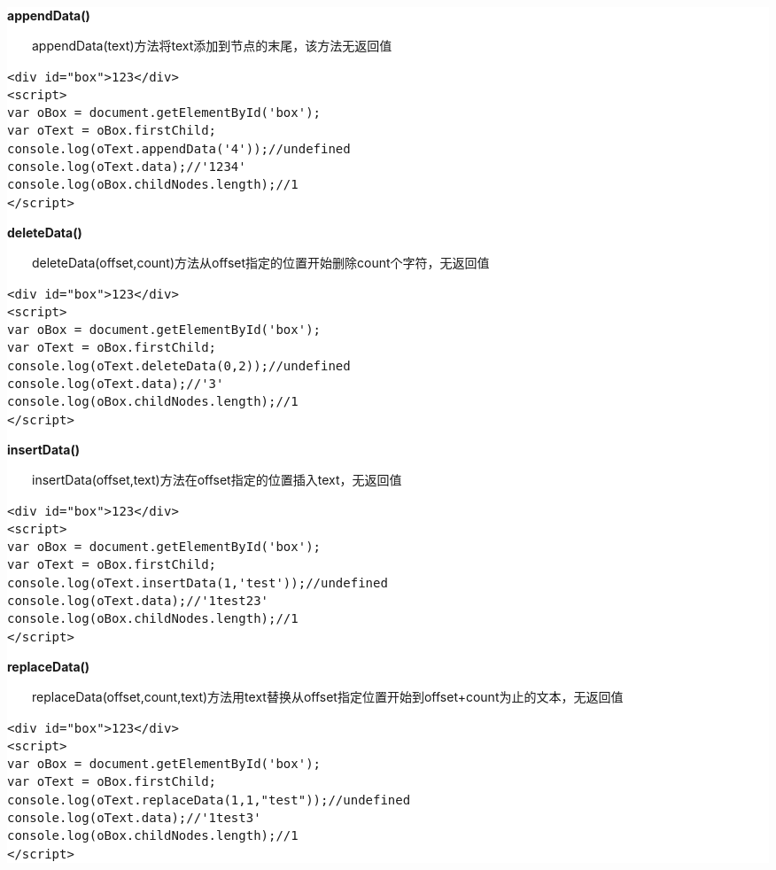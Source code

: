 **appendData()**

　　appendData(text)方法将text添加到节点的末尾，该方法无返回值

<div class="cnblogs_code">
<pre>&lt;div id="box"&gt;123&lt;/div&gt;
&lt;script&gt;
var oBox = document.getElementById('box');
var oText = oBox.firstChild;
console.log(oText.appendData('4'));//undefined
console.log(oText.data);//'1234'
console.log(oBox.childNodes.length);//1
&lt;/script&gt;</pre>
</div>

**deleteData()**

　　deleteData(offset,count)方法从offset指定的位置开始删除count个字符，无返回值

<div class="cnblogs_code">
<pre>&lt;div id="box"&gt;123&lt;/div&gt;
&lt;script&gt;
var oBox = document.getElementById('box');
var oText = oBox.firstChild;
console.log(oText.deleteData(0,2));//undefined
console.log(oText.data);//'3'
console.log(oBox.childNodes.length);//1
&lt;/script&gt;</pre>
</div>

**insertData()**

　　insertData(offset,text)方法在offset指定的位置插入text，无返回值

<div class="cnblogs_code">
<pre>&lt;div id="box"&gt;123&lt;/div&gt;
&lt;script&gt;
var oBox = document.getElementById('box');
var oText = oBox.firstChild;
console.log(oText.insertData(1,'test'));//undefined
console.log(oText.data);//'1test23'
console.log(oBox.childNodes.length);//1
&lt;/script&gt;</pre>
</div>

**replaceData()**

　　replaceData(offset,count,text)方法用text替换从offset指定位置开始到offset+count为止的文本，无返回值

<div class="cnblogs_code">
<pre>&lt;div id="box"&gt;123&lt;/div&gt;
&lt;script&gt;
var oBox = document.getElementById('box');
var oText = oBox.firstChild;
console.log(oText.replaceData(1,1,"test"));//undefined
console.log(oText.data);//'1test3'
console.log(oBox.childNodes.length);//1
&lt;/script&gt;</pre>
</div>

